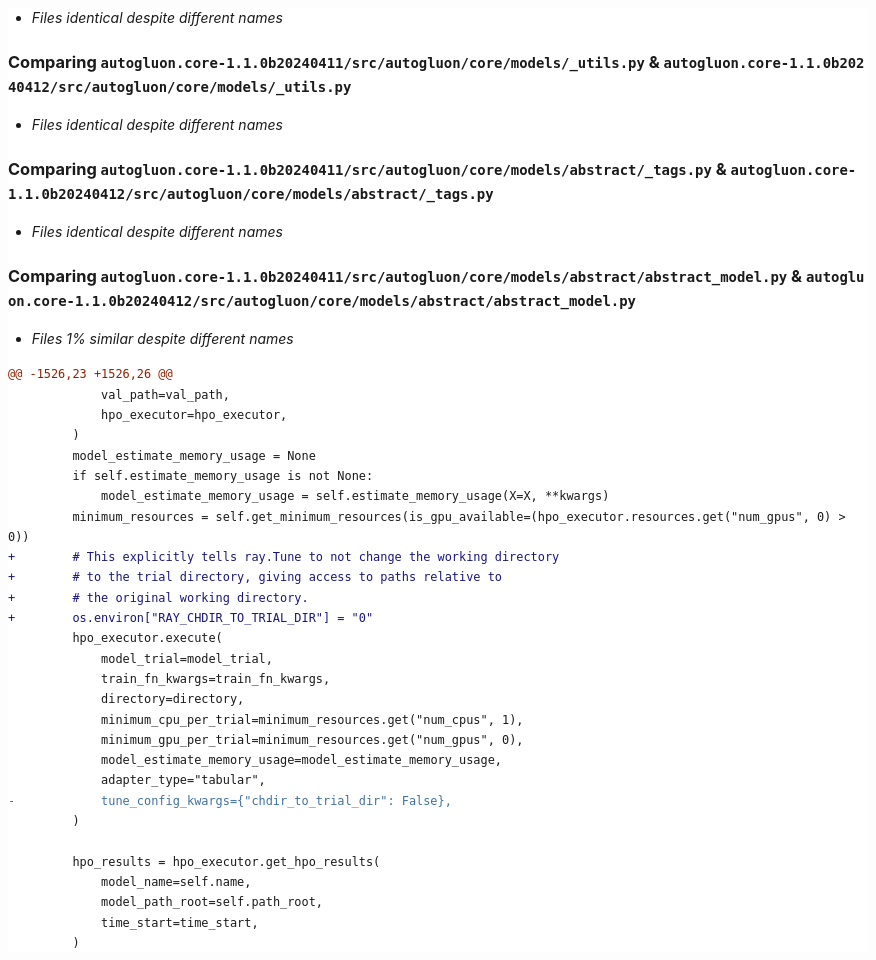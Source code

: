  * *Files identical despite different names*

### Comparing `autogluon.core-1.1.0b20240411/src/autogluon/core/models/_utils.py` & `autogluon.core-1.1.0b20240412/src/autogluon/core/models/_utils.py`

 * *Files identical despite different names*

### Comparing `autogluon.core-1.1.0b20240411/src/autogluon/core/models/abstract/_tags.py` & `autogluon.core-1.1.0b20240412/src/autogluon/core/models/abstract/_tags.py`

 * *Files identical despite different names*

### Comparing `autogluon.core-1.1.0b20240411/src/autogluon/core/models/abstract/abstract_model.py` & `autogluon.core-1.1.0b20240412/src/autogluon/core/models/abstract/abstract_model.py`

 * *Files 1% similar despite different names*

```diff
@@ -1526,23 +1526,26 @@
             val_path=val_path,
             hpo_executor=hpo_executor,
         )
         model_estimate_memory_usage = None
         if self.estimate_memory_usage is not None:
             model_estimate_memory_usage = self.estimate_memory_usage(X=X, **kwargs)
         minimum_resources = self.get_minimum_resources(is_gpu_available=(hpo_executor.resources.get("num_gpus", 0) > 0))
+        # This explicitly tells ray.Tune to not change the working directory
+        # to the trial directory, giving access to paths relative to
+        # the original working directory.
+        os.environ["RAY_CHDIR_TO_TRIAL_DIR"] = "0"
         hpo_executor.execute(
             model_trial=model_trial,
             train_fn_kwargs=train_fn_kwargs,
             directory=directory,
             minimum_cpu_per_trial=minimum_resources.get("num_cpus", 1),
             minimum_gpu_per_trial=minimum_resources.get("num_gpus", 0),
             model_estimate_memory_usage=model_estimate_memory_usage,
             adapter_type="tabular",
-            tune_config_kwargs={"chdir_to_trial_dir": False},
         )
 
         hpo_results = hpo_executor.get_hpo_results(
             model_name=self.name,
             model_path_root=self.path_root,
             time_start=time_start,
         )
```
